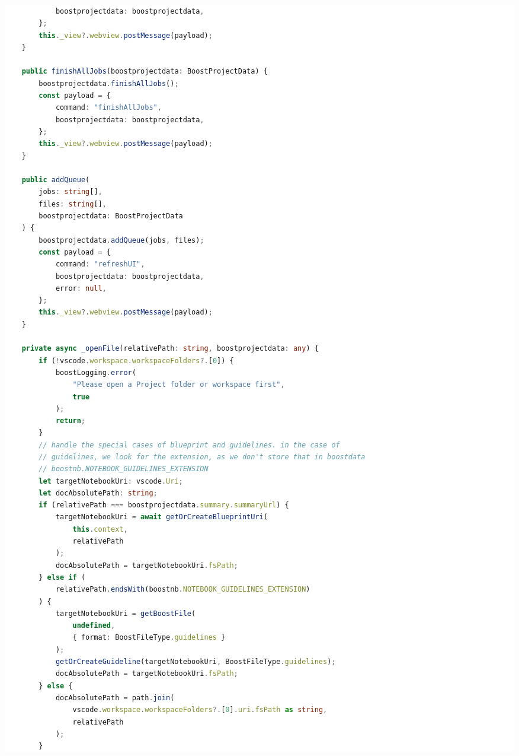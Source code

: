 ```typescript
            boostprojectdata: boostprojectdata,
        };
        this._view?.webview.postMessage(payload);
    }

    public finishAllJobs(boostprojectdata: BoostProjectData) {
        boostprojectdata.finishAllJobs();
        const payload = {
            command: "finishAllJobs",
            boostprojectdata: boostprojectdata,
        };
        this._view?.webview.postMessage(payload);
    }

    public addQueue(
        jobs: string[],
        files: string[],
        boostprojectdata: BoostProjectData
    ) {
        boostprojectdata.addQueue(jobs, files);
        const payload = {
            command: "refreshUI",
            boostprojectdata: boostprojectdata,
            error: null,
        };
        this._view?.webview.postMessage(payload);
    }

    private async _openFile(relativePath: string, boostprojectdata: any) {
        if (!vscode.workspace.workspaceFolders?.[0]) {
            boostLogging.error(
                "Please open a Project folder or workspace first",
                true
            );
            return;
        }
        // handle the special cases of blueprint and guidelines. in the case of
        // guidelines, we look for the extension, as we don't store that in boostdata
        // boostnb.NOTEBOOK_GUIDELINES_EXTENSION
        let targetNotebookUri: vscode.Uri;
        let docAbsolutePath: string;
        if (relativePath === boostprojectdata.summary.summaryUrl) {
            targetNotebookUri = await getOrCreateBlueprintUri(
                this.context,
                relativePath
            );
            docAbsolutePath = targetNotebookUri.fsPath;
        } else if (
            relativePath.endsWith(boostnb.NOTEBOOK_GUIDELINES_EXTENSION)
        ) {
            targetNotebookUri = getBoostFile(
                undefined,
                { format: BoostFileType.guidelines }
            );
            getOrCreateGuideline(targetNotebookUri, BoostFileType.guidelines);
            docAbsolutePath = targetNotebookUri.fsPath;
        } else {
            docAbsolutePath = path.join(
                vscode.workspace.workspaceFolders?.[0].uri.fsPath as string,
                relativePath
            );
        }

```